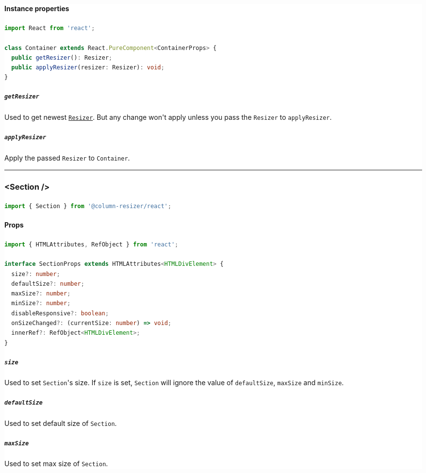 #### Instance properties

```typescript
import React from 'react';

class Container extends React.PureComponent<ContainerProps> {
  public getResizer(): Resizer;
  public applyResizer(resizer: Resizer): void;
}
```

##### `getResizer`

Used to get newest [`Resizer`](#customize-resize-behavior). But any change won't apply unless you pass the `Resizer` to `applyResizer`.

##### `applyResizer`

Apply the passed `Resizer` to `Container`.

---

### \<Section \/\>

```typescript
import { Section } from '@column-resizer/react';
```

#### Props

```typescript
import { HTMLAttributes, RefObject } from 'react';

interface SectionProps extends HTMLAttributes<HTMLDivElement> {
  size?: number;
  defaultSize?: number;
  maxSize?: number;
  minSize?: number;
  disableResponsive?: boolean;
  onSizeChanged?: (currentSize: number) => void;
  innerRef?: RefObject<HTMLDivElement>;
}
```

##### `size`

Used to set `Section`'s size. If `size` is set, `Section` will ignore the value of `defaultSize`, `maxSize` and `minSize`.

##### `defaultSize`

Used to set default size of `Section`.

##### `maxSize`

Used to set max size of `Section`.
